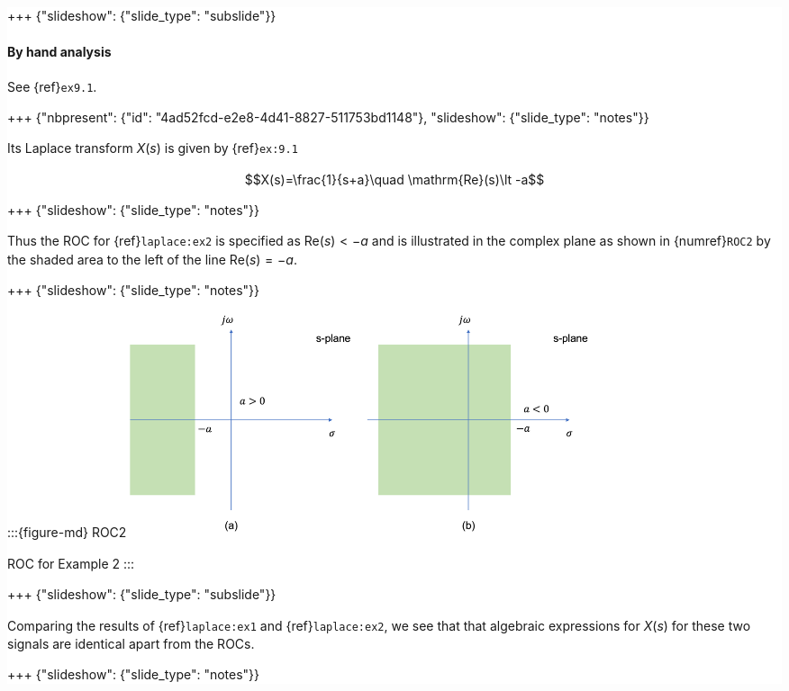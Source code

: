 +++ {"slideshow": {"slide_type": "subslide"}}

#### By hand analysis

See {ref}`ex9.1`.

+++ {"nbpresent": {"id": "4ad52fcd-e2e8-4d41-8827-511753bd1148"}, "slideshow": {"slide_type": "notes"}}

Its Laplace transform $X(s)$ is given by {ref}`ex:9.1`



$$X(s)=\frac{1}{s+a}\quad \mathrm{Re}(s)\lt -a$$

+++ {"slideshow": {"slide_type": "notes"}}

Thus the ROC for {ref}`laplace:ex2` is specified as $\mathrm{Re}(s)\lt -a$ and is illustrated in the complex plane as shown in {numref}`ROC2` by the shaded area to the left of the line $\mathrm{Re}(s)=-a$.

+++ {"slideshow": {"slide_type": "notes"}}

:::{figure-md} ROC2
<img src="pictures/roc2.png" alt="ROC for Example 2" width="60%">

ROC for Example 2
:::

+++ {"slideshow": {"slide_type": "subslide"}}

Comparing the results of {ref}`laplace:ex1` and {ref}`laplace:ex2`, we see that that algebraic expressions for $X(s)$ for these two signals are identical apart from the ROCs.

+++ {"slideshow": {"slide_type": "notes"}}
